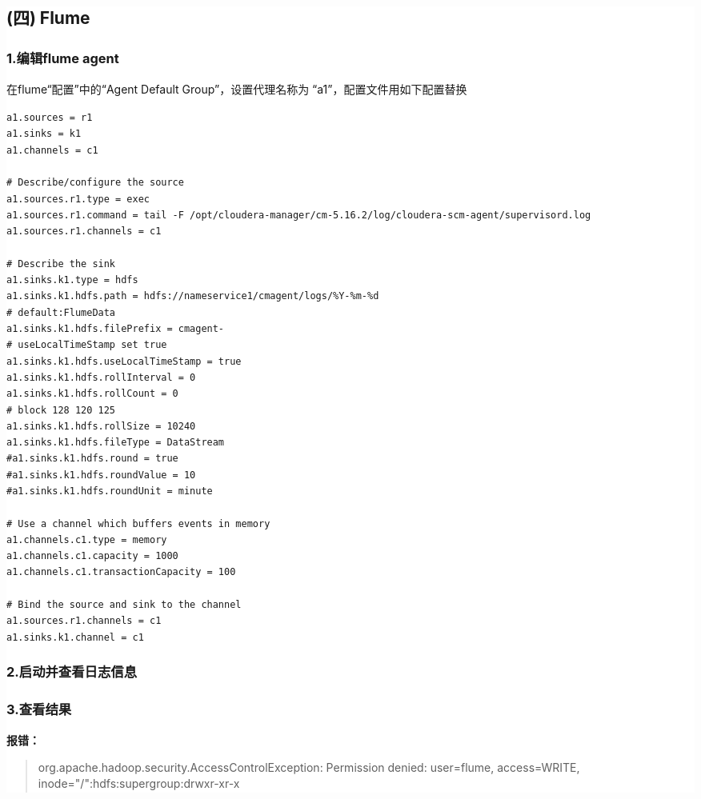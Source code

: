 ## (四) Flume

### 1.编辑flume agent

在flume“配置”中的“Agent Default Group”，设置代理名称为 “a1”，配置文件用如下配置替换

```
a1.sources = r1
a1.sinks = k1
a1.channels = c1

# Describe/configure the source
a1.sources.r1.type = exec
a1.sources.r1.command = tail -F /opt/cloudera-manager/cm-5.16.2/log/cloudera-scm-agent/supervisord.log
a1.sources.r1.channels = c1

# Describe the sink
a1.sinks.k1.type = hdfs
a1.sinks.k1.hdfs.path = hdfs://nameservice1/cmagent/logs/%Y-%m-%d
# default:FlumeData
a1.sinks.k1.hdfs.filePrefix = cmagent-
# useLocalTimeStamp set true
a1.sinks.k1.hdfs.useLocalTimeStamp = true
a1.sinks.k1.hdfs.rollInterval = 0
a1.sinks.k1.hdfs.rollCount = 0
# block 128 120 125
a1.sinks.k1.hdfs.rollSize = 10240
a1.sinks.k1.hdfs.fileType = DataStream
#a1.sinks.k1.hdfs.round = true
#a1.sinks.k1.hdfs.roundValue = 10
#a1.sinks.k1.hdfs.roundUnit = minute

# Use a channel which buffers events in memory
a1.channels.c1.type = memory
a1.channels.c1.capacity = 1000
a1.channels.c1.transactionCapacity = 100

# Bind the source and sink to the channel
a1.sources.r1.channels = c1
a1.sinks.k1.channel = c1	
```

### 2.启动并查看日志信息

### 3.查看结果

**报错：**

> org.apache.hadoop.security.AccessControlException: Permission denied: user=flume, access=WRITE, inode="/":hdfs:supergroup:drwxr-xr-x	
